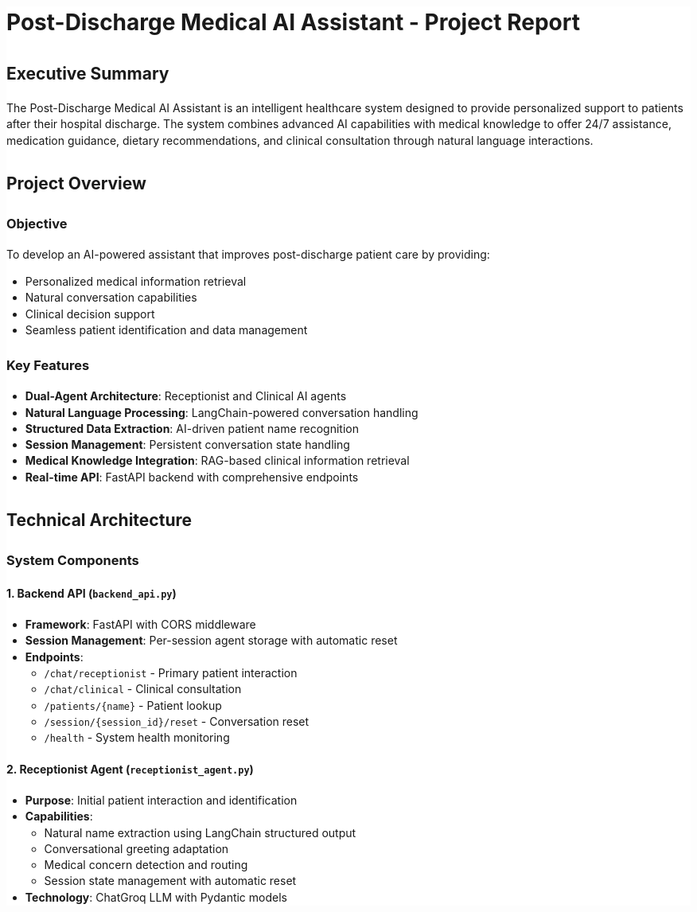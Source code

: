 # Post-Discharge Medical AI Assistant - Project Report

## Executive Summary

The Post-Discharge Medical AI Assistant is an intelligent healthcare system designed to provide personalized support to patients after their hospital discharge. The system combines advanced AI capabilities with medical knowledge to offer 24/7 assistance, medication guidance, dietary recommendations, and clinical consultation through natural language interactions.

## Project Overview

### Objective
To develop an AI-powered assistant that improves post-discharge patient care by providing:
- Personalized medical information retrieval
- Natural conversation capabilities
- Clinical decision support
- Seamless patient identification and data management

### Key Features
- **Dual-Agent Architecture**: Receptionist and Clinical AI agents
- **Natural Language Processing**: LangChain-powered conversation handling
- **Structured Data Extraction**: AI-driven patient name recognition
- **Session Management**: Persistent conversation state handling
- **Medical Knowledge Integration**: RAG-based clinical information retrieval
- **Real-time API**: FastAPI backend with comprehensive endpoints

## Technical Architecture

### System Components

#### 1. Backend API (`backend_api.py`)
- **Framework**: FastAPI with CORS middleware
- **Session Management**: Per-session agent storage with automatic reset
- **Endpoints**:
  - `/chat/receptionist` - Primary patient interaction
  - `/chat/clinical` - Clinical consultation
  - `/patients/{name}` - Patient lookup
  - `/session/{session_id}/reset` - Conversation reset
  - `/health` - System health monitoring

#### 2. Receptionist Agent (`receptionist_agent.py`)
- **Purpose**: Initial patient interaction and identification
- **Capabilities**:
  - Natural name extraction using LangChain structured output
  - Conversational greeting adaptation
  - Medical concern detection and routing
  - Session state management with automatic reset
- **Technology**: ChatGroq LLM with Pydantic models

